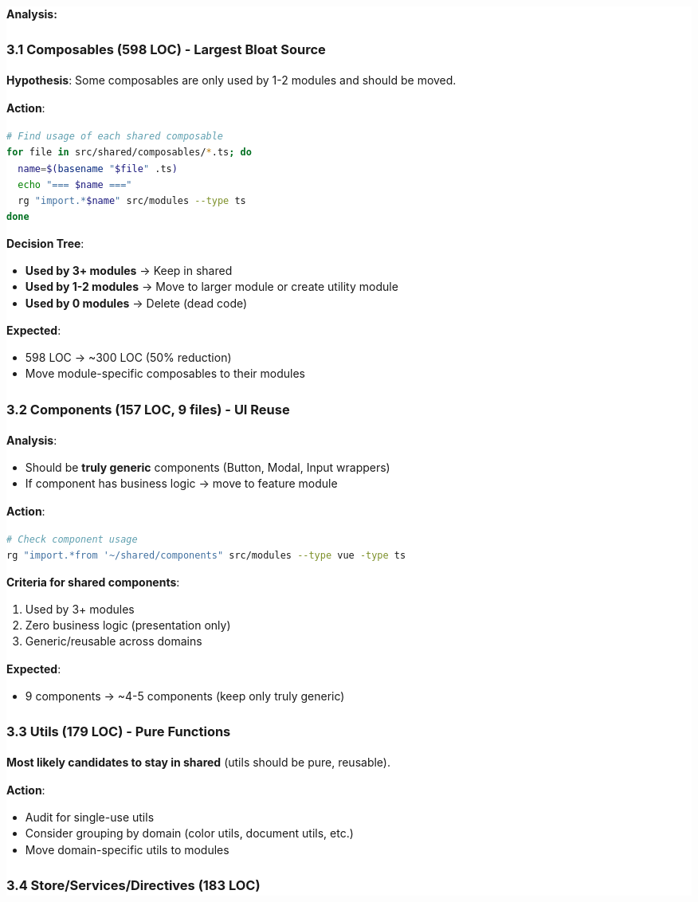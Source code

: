 **Analysis:**

### 3.1 Composables (598 LOC) - Largest Bloat Source

**Hypothesis**: Some composables are only used by 1-2 modules and should be moved.

**Action**:
```bash
# Find usage of each shared composable
for file in src/shared/composables/*.ts; do
  name=$(basename "$file" .ts)
  echo "=== $name ==="
  rg "import.*$name" src/modules --type ts
done
```

**Decision Tree**:
- **Used by 3+ modules** → Keep in shared
- **Used by 1-2 modules** → Move to larger module or create utility module
- **Used by 0 modules** → Delete (dead code)

**Expected**:
- 598 LOC → ~300 LOC (50% reduction)
- Move module-specific composables to their modules

### 3.2 Components (157 LOC, 9 files) - UI Reuse

**Analysis**:
- Should be **truly generic** components (Button, Modal, Input wrappers)
- If component has business logic → move to feature module

**Action**:
```bash
# Check component usage
rg "import.*from '~/shared/components" src/modules --type vue -type ts
```

**Criteria for shared components**:
1. Used by 3+ modules
2. Zero business logic (presentation only)
3. Generic/reusable across domains

**Expected**:
- 9 components → ~4-5 components (keep only truly generic)

### 3.3 Utils (179 LOC) - Pure Functions

**Most likely candidates to stay in shared** (utils should be pure, reusable).

**Action**:
- Audit for single-use utils
- Consider grouping by domain (color utils, document utils, etc.)
- Move domain-specific utils to modules

### 3.4 Store/Services/Directives (183 LOC)
